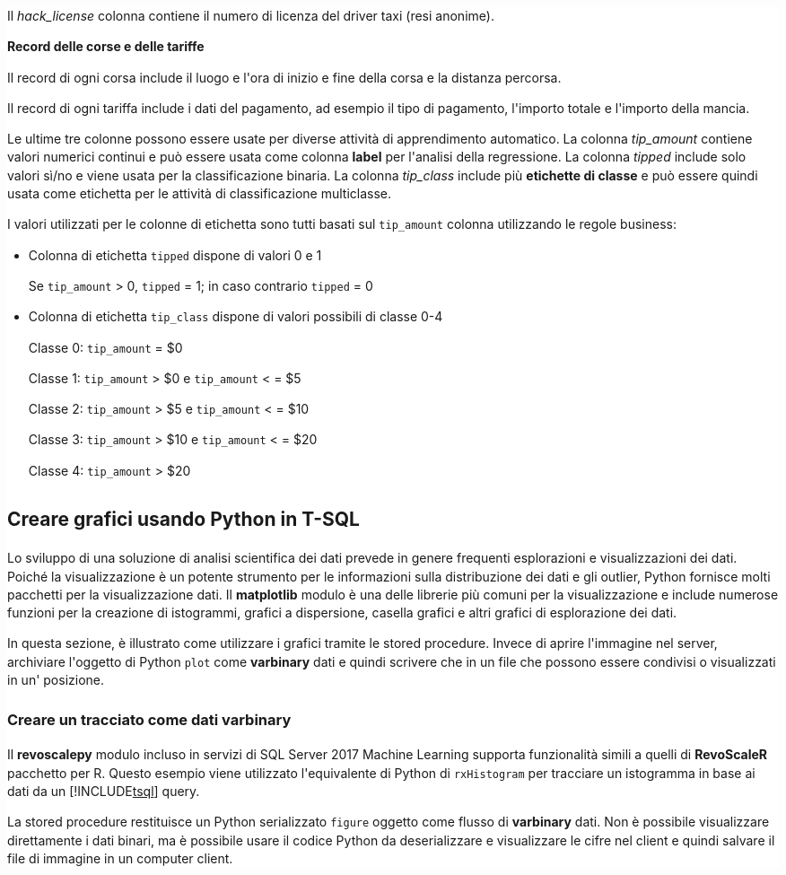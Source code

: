 Il _hack_license_ colonna contiene il numero di licenza del driver taxi (resi anonime).

**Record delle corse e delle tariffe**

Il record di ogni corsa include il luogo e l'ora di inizio e fine della corsa e la distanza percorsa.

Il record di ogni tariffa include i dati del pagamento, ad esempio il tipo di pagamento, l'importo totale e l'importo della mancia.

Le ultime tre colonne possono essere usate per diverse attività di apprendimento automatico.  La colonna _tip_amount_ contiene valori numerici continui e può essere usata come colonna **label** per l'analisi della regressione. La colonna _tipped_ include solo valori sì/no e viene usata per la classificazione binaria. La colonna _tip_class_ include più **etichette di classe** e può essere quindi usata come etichetta per le attività di classificazione multiclasse.

I valori utilizzati per le colonne di etichetta sono tutti basati sul `tip_amount` colonna utilizzando le regole business:

+ Colonna di etichetta `tipped` dispone di valori 0 e 1

    Se `tip_amount` > 0, `tipped` = 1; in caso contrario `tipped` = 0

+ Colonna di etichetta `tip_class` dispone di valori possibili di classe 0-4

    Classe 0: `tip_amount` = $0

    Classe 1: `tip_amount` > $0 e `tip_amount` < = $5
    
    Classe 2: `tip_amount` > $5 e `tip_amount` < = $10
    
    Classe 3: `tip_amount` > $10 e `tip_amount` < = $20
    
    Classe 4: `tip_amount` > $20

## <a name="create-plots-using-python-in-t-sql"></a>Creare grafici usando Python in T-SQL

Lo sviluppo di una soluzione di analisi scientifica dei dati prevede in genere frequenti esplorazioni e visualizzazioni dei dati. Poiché la visualizzazione è un potente strumento per le informazioni sulla distribuzione dei dati e gli outlier, Python fornisce molti pacchetti per la visualizzazione dati. Il **matplotlib** modulo è una delle librerie più comuni per la visualizzazione e include numerose funzioni per la creazione di istogrammi, grafici a dispersione, casella grafici e altri grafici di esplorazione dei dati.

In questa sezione, è illustrato come utilizzare i grafici tramite le stored procedure. Invece di aprire l'immagine nel server, archiviare l'oggetto di Python `plot` come **varbinary** dati e quindi scrivere che in un file che possono essere condivisi o visualizzati in un' posizione.

### <a name="create-a-plot-as-varbinary-data"></a>Creare un tracciato come dati varbinary

Il **revoscalepy** modulo incluso in servizi di SQL Server 2017 Machine Learning supporta funzionalità simili a quelli di **RevoScaleR** pacchetto per R.  Questo esempio viene utilizzato l'equivalente di Python di `rxHistogram` per tracciare un istogramma in base ai dati da un [!INCLUDE[tsql](../../includes/tsql-md.md)] query. 

La stored procedure restituisce un Python serializzato `figure` oggetto come flusso di **varbinary** dati. Non è possibile visualizzare direttamente i dati binari, ma è possibile usare il codice Python da deserializzare e visualizzare le cifre nel client e quindi salvare il file di immagine in un computer client.
